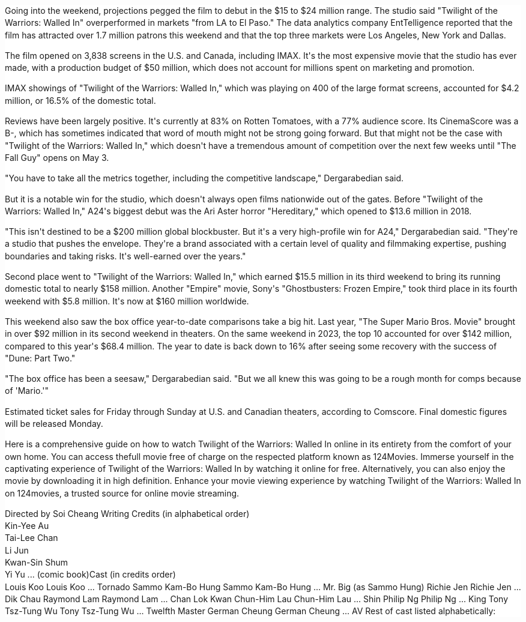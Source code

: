 Going into the weekend, projections pegged the film to debut in the $15 to $24 million range. The studio said "Twilight of the Warriors: Walled In" overperformed in markets "from LA to El Paso." The data analytics company EntTelligence reported that the film has attracted over 1.7 million patrons this weekend and that the top three markets were Los Angeles, New York and Dallas.

The film opened on 3,838 screens in the U.S. and Canada, including IMAX. It's the most expensive movie that the studio has ever made, with a production budget of $50 million, which does not account for millions spent on marketing and promotion.

IMAX showings of "Twilight of the Warriors: Walled In," which was playing on 400 of the large format screens, accounted for $4.2 million, or 16.5% of the domestic total.

Reviews have been largely positive. It's currently at 83% on Rotten Tomatoes, with a 77% audience score. Its CinemaScore was a B-, which has sometimes indicated that word of mouth might not be strong going forward. But that might not be the case with "Twilight of the Warriors: Walled In," which doesn't have a tremendous amount of competition over the next few weeks until "The Fall Guy" opens on May 3.

"You have to take all the metrics together, including the competitive landscape," Dergarabedian said.

But it is a notable win for the studio, which doesn't always open films nationwide out of the gates. Before "Twilight of the Warriors: Walled In," A24's biggest debut was the Ari Aster horror "Hereditary," which opened to $13.6 million in 2018.

"This isn't destined to be a $200 million global blockbuster. But it's a very high-profile win for A24," Dergarabedian said. "They're a studio that pushes the envelope. They're a brand associated with a certain level of quality and filmmaking expertise, pushing boundaries and taking risks. It's well-earned over the years."

Second place went to "Twilight of the Warriors: Walled In," which earned $15.5 million in its third weekend to bring its running domestic total to nearly $158 million. Another "Empire" movie, Sony's "Ghostbusters: Frozen Empire," took third place in its fourth weekend with $5.8 million. It's now at $160 million worldwide.

This weekend also saw the box office year-to-date comparisons take a big hit. Last year, "The Super Mario Bros. Movie" brought in over $92 million in its second weekend in theaters. On the same weekend in 2023, the top 10 accounted for over $142 million, compared to this year's $68.4 million. The year to date is back down to 16% after seeing some recovery with the success of "Dune: Part Two."

"The box office has been a seesaw," Dergarabedian said. "But we all knew this was going to be a rough month for comps because of 'Mario.'"

Estimated ticket sales for Friday through Sunday at U.S. and Canadian theaters, according to Comscore. Final domestic figures will be released Monday.

Here is a comprehensive guide on how to watch Twilight of the Warriors: Walled In online in its entirety from the comfort of your own home. You can access thefull movie free of charge on the respected platform known as 124Movies. Immerse yourself in the captivating experience of Twilight of the Warriors: Walled In by watching it online for free. Alternatively, you can also enjoy the movie by downloading it in high definition. Enhance your movie viewing experience by watching Twilight of the Warriors: Walled In on 124movies, a trusted source for online movie streaming.

Directed by 
Soi Cheang	Writing Credits (in alphabetical order)  
Kin-Yee Au	
Tai-Lee Chan	
Li Jun	
Kwan-Sin Shum	
Yi Yu	...	(comic book)Cast (in credits order)  
Louis Koo	Louis Koo	...	Tornado
Sammo Kam-Bo Hung	Sammo Kam-Bo Hung	...	Mr. Big (as Sammo Hung)
Richie Jen	Richie Jen	...	Dik Chau
Raymond Lam	Raymond Lam	...	Chan Lok Kwan
Chun-Him Lau	Chun-Him Lau	...	Shin
Philip Ng	Philip Ng	...	King
Tony Tsz-Tung Wu	Tony Tsz-Tung Wu	...	Twelfth Master
German Cheung	German Cheung	...	AV
Rest of cast listed alphabetically: